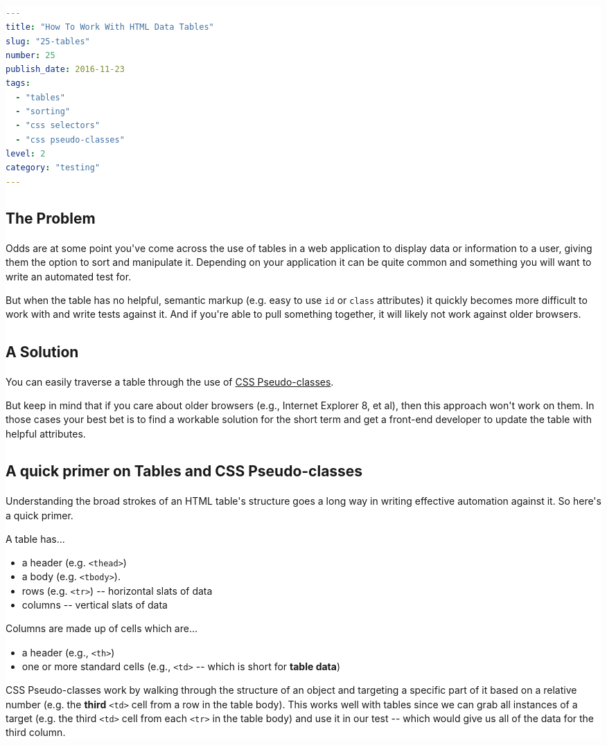 ```yaml
---
title: "How To Work With HTML Data Tables"
slug: "25-tables"
number: 25
publish_date: 2016-11-23
tags:
  - "tables"
  - "sorting"
  - "css selectors"
  - "css pseudo-classes"
level: 2
category: "testing"
---
```


## The Problem

Odds are at some point you've come across the use of tables in a web application to display data or information to a user, giving them the option to sort and manipulate it. Depending on your application it can be quite common and something you will want to write an automated test for.

But when the table has no helpful, semantic markup (e.g. easy to use `id` or `class` attributes) it quickly becomes more difficult to work with and write tests against it. And if you're able to pull something together, it will likely not work against older browsers.

## A Solution

You can easily traverse a table through the use of [CSS Pseudo-classes](http://www.w3schools.com/css/css_pseudo_classes.asp).

But keep in mind that if you care about older browsers (e.g., Internet Explorer 8, et al), then this approach won't work on them. In those cases your best bet is to find a workable solution for the short term and get a front-end developer to update the table with helpful attributes.

## A quick primer on Tables and CSS Pseudo-classes

Understanding the broad strokes of an HTML table's structure goes a long way in writing effective automation against it. So here's a quick primer.

A table has...

+ a header (e.g. `<thead>`)
+ a body (e.g. `<tbody>`).
+ rows (e.g. `<tr>`) -- horizontal slats of data
+ columns -- vertical slats of data

Columns are made up of cells which are...

+ a header (e.g., `<th>`)
+ one or more standard cells (e.g., `<td>` -- which is short for __table data__)

CSS Pseudo-classes work by walking through the structure of an object and targeting a specific part of it based on a relative number (e.g. the __third__ `<td>` cell from a row in the table body). This works well with tables since we can grab all instances of a target (e.g. the third `<td>` cell from each `<tr>` in the table body) and use it in our test -- which would give us all of the data for the third column.
